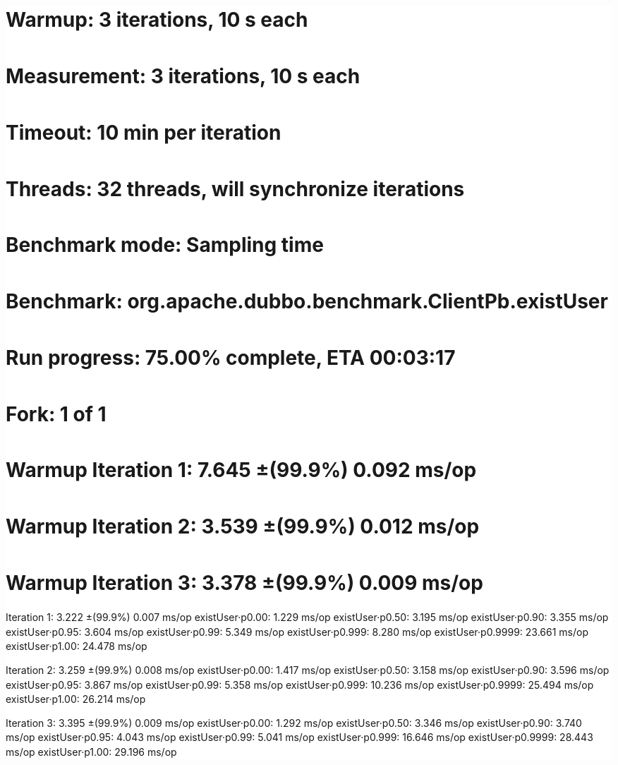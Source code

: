 # Warmup: 3 iterations, 10 s each
# Measurement: 3 iterations, 10 s each
# Timeout: 10 min per iteration
# Threads: 32 threads, will synchronize iterations
# Benchmark mode: Sampling time
# Benchmark: org.apache.dubbo.benchmark.ClientPb.existUser

# Run progress: 75.00% complete, ETA 00:03:17
# Fork: 1 of 1
# Warmup Iteration   1: 7.645 ±(99.9%) 0.092 ms/op
# Warmup Iteration   2: 3.539 ±(99.9%) 0.012 ms/op
# Warmup Iteration   3: 3.378 ±(99.9%) 0.009 ms/op
Iteration   1: 3.222 ±(99.9%) 0.007 ms/op
                 existUser·p0.00:   1.229 ms/op
                 existUser·p0.50:   3.195 ms/op
                 existUser·p0.90:   3.355 ms/op
                 existUser·p0.95:   3.604 ms/op
                 existUser·p0.99:   5.349 ms/op
                 existUser·p0.999:  8.280 ms/op
                 existUser·p0.9999: 23.661 ms/op
                 existUser·p1.00:   24.478 ms/op

Iteration   2: 3.259 ±(99.9%) 0.008 ms/op
                 existUser·p0.00:   1.417 ms/op
                 existUser·p0.50:   3.158 ms/op
                 existUser·p0.90:   3.596 ms/op
                 existUser·p0.95:   3.867 ms/op
                 existUser·p0.99:   5.358 ms/op
                 existUser·p0.999:  10.236 ms/op
                 existUser·p0.9999: 25.494 ms/op
                 existUser·p1.00:   26.214 ms/op

Iteration   3: 3.395 ±(99.9%) 0.009 ms/op
                 existUser·p0.00:   1.292 ms/op
                 existUser·p0.50:   3.346 ms/op
                 existUser·p0.90:   3.740 ms/op
                 existUser·p0.95:   4.043 ms/op
                 existUser·p0.99:   5.041 ms/op
                 existUser·p0.999:  16.646 ms/op
                 existUser·p0.9999: 28.443 ms/op
                 existUser·p1.00:   29.196 ms/op
